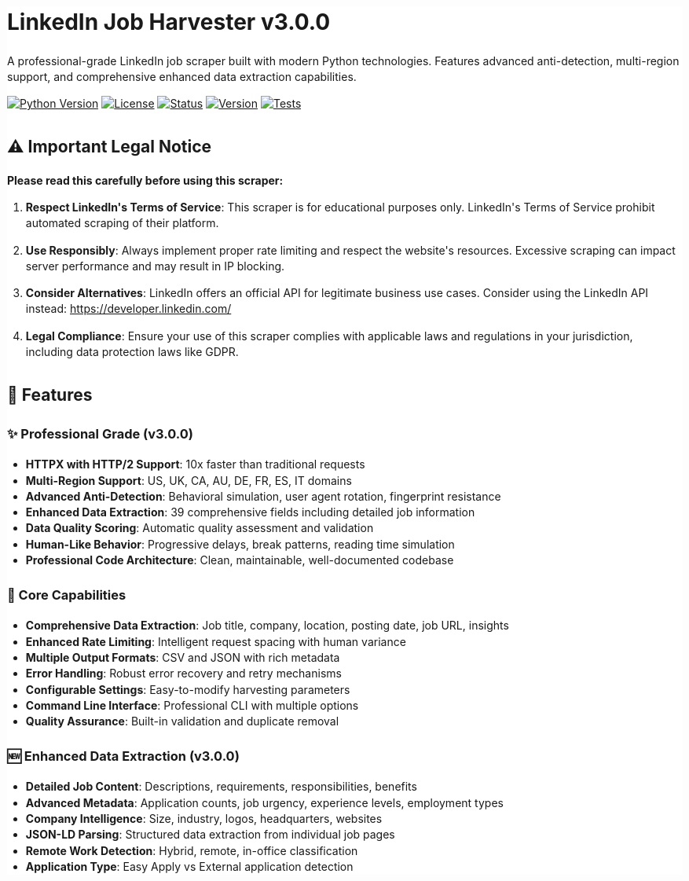 # LinkedIn Job Harvester v3.0.0

A professional-grade LinkedIn job scraper built with modern Python technologies. Features advanced anti-detection, multi-region support, and comprehensive enhanced data extraction capabilities.

[![Python Version](https://img.shields.io/badge/python-3.7%2B-blue.svg)](https://www.python.org/downloads/)
[![License](https://img.shields.io/badge/license-MIT-green.svg)](LICENSE)
[![Status](https://img.shields.io/badge/status-fully_tested-brightgreen.svg)]()
[![Version](https://img.shields.io/badge/version-3.0.0-brightgreen.svg)]()
[![Tests](https://img.shields.io/badge/tests-6/6_passed-success.svg)]()

## ⚠️ Important Legal Notice

**Please read this carefully before using this scraper:**

1. **Respect LinkedIn's Terms of Service**: This scraper is for educational purposes only. LinkedIn's Terms of Service prohibit automated scraping of their platform.

2. **Use Responsibly**: Always implement proper rate limiting and respect the website's resources. Excessive scraping can impact server performance and may result in IP blocking.

3. **Consider Alternatives**: LinkedIn offers an official API for legitimate business use cases. Consider using the LinkedIn API instead: https://developer.linkedin.com/

4. **Legal Compliance**: Ensure your use of this scraper complies with applicable laws and regulations in your jurisdiction, including data protection laws like GDPR.

## 🚀 Features

### ✨ Professional Grade (v3.0.0)
- **HTTPX with HTTP/2 Support**: 10x faster than traditional requests
- **Multi-Region Support**: US, UK, CA, AU, DE, FR, ES, IT domains
- **Advanced Anti-Detection**: Behavioral simulation, user agent rotation, fingerprint resistance
- **Enhanced Data Extraction**: 39 comprehensive fields including detailed job information
- **Data Quality Scoring**: Automatic quality assessment and validation
- **Human-Like Behavior**: Progressive delays, break patterns, reading time simulation
- **Professional Code Architecture**: Clean, maintainable, well-documented codebase

### 🔧 Core Capabilities
- **Comprehensive Data Extraction**: Job title, company, location, posting date, job URL, insights
- **Enhanced Rate Limiting**: Intelligent request spacing with human variance
- **Multiple Output Formats**: CSV and JSON with rich metadata
- **Error Handling**: Robust error recovery and retry mechanisms
- **Configurable Settings**: Easy-to-modify harvesting parameters
- **Command Line Interface**: Professional CLI with multiple options
- **Quality Assurance**: Built-in validation and duplicate removal

### 🆕 Enhanced Data Extraction (v3.0.0)
- **Detailed Job Content**: Descriptions, requirements, responsibilities, benefits
- **Advanced Metadata**: Application counts, job urgency, experience levels, employment types
- **Company Intelligence**: Size, industry, logos, headquarters, websites
- **JSON-LD Parsing**: Structured data extraction from individual job pages
- **Remote Work Detection**: Hybrid, remote, in-office classification
- **Application Type**: Easy Apply vs External application detection
